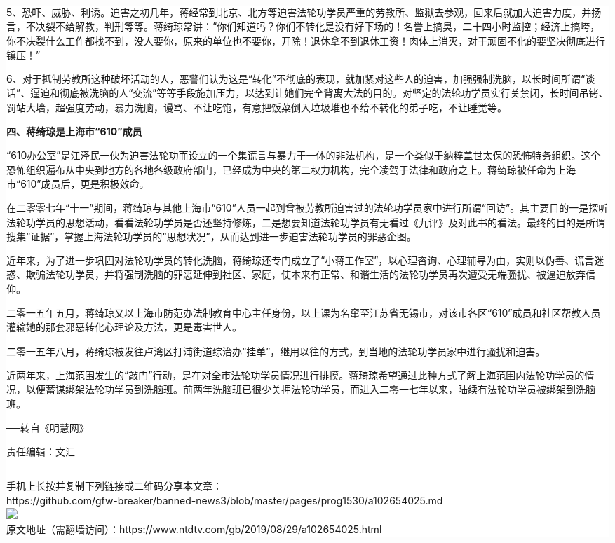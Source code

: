   5、恐吓、威胁、利诱。迫害之初几年，蒋经常到北京、北方等迫害法轮功学员严重的劳教所、监狱去参观，回来后就加大迫害力度，并扬言，不决裂不给解教，判刑等等。蒋绮琼常讲：“你们知道吗？你们不转化是没有好下场的！名誉上搞臭，二十四小时监控；经济上搞垮，你不决裂什么工作都找不到，没人要你，原来的单位也不要你，开除！退休拿不到退休工资！肉体上消灭，对于顽固不化的要坚决彻底进行镇压！”
 </p>
 <p>
  6、对于抵制劳教所这种破坏活动的人，恶警们认为这是“转化”不彻底的表现，就加紧对这些人的迫害，加强强制洗脑，以长时间所谓“谈话”、逼迫和彻底被洗脑的人“交流”等等手段施加压力，以达到让她们完全背离大法的目的。对坚定的法轮功学员实行关禁闭，长时间吊铐、罚站大墙，超强度劳动，暴力洗脑，谩骂、不让吃饱，有意把饭菜倒入垃圾堆也不给不转化的弟子吃，不让睡觉等。
 </p>
 <p>
  <strong>
   四、蒋绮琼是上海市“610”成员
  </strong>
 </p>
 <p>
  “610办公室”是江泽民一伙为迫害法轮功而设立的一个集谎言与暴力于一体的非法机构，是一个类似于纳粹盖世太保的恐怖特务组织。这个恐怖组织遍布从中央到地方的各地各级政府部门，已经成为中央的第二权力机构，完全凌驾于法律和政府之上。蒋绮琼被任命为上海市“610”成员后，更是积极效命。
 </p>
 <p>
  在二零零七年“十一”期间，蒋绮琼与其他上海市“610”人员一起到曾被劳教所迫害过的法轮功学员家中进行所谓“回访”。其主要目的一是探听法轮功学员的思想活动，看看法轮功学员是否还坚持修炼，二是想要知道法轮功学员有无看过《九评》及对此书的看法。最终的目的是所谓搜集“证据”，掌握上海法轮功学员的“思想状况”，从而达到进一步迫害法轮功学员的罪恶企图。
 </p>
 <p>
  近年来，为了进一步巩固对法轮功学员的转化洗脑，蒋绮琼还专门成立了“小蒋工作室”，以心理咨询、心理辅导为由，实则以伪善、谎言迷惑、欺骗法轮功学员，并将强制洗脑的罪恶延伸到社区、家庭，使本来有正常、和谐生活的法轮功学员再次遭受无端骚扰、被逼迫放弃信仰。
 </p>
 <p>
  二零一五年五月，蒋绮琼又以上海市防范办法制教育中心主任身份，以上课为名窜至江苏省无锡市，对该市各区“610”成员和社区帮教人员灌输她的那套邪恶转化心理论及方法，更是毒害世人。
 </p>
 <p>
  二零一五年八月，蒋绮琼被发往卢湾区打浦街道综治办“挂单”，继用以往的方式，到当地的法轮功学员家中进行骚扰和迫害。
 </p>
 <p>
  近两年来，上海范围发生的“敲门”行动，是在对全市法轮功学员情况进行排摸。蒋琦琼希望通过此种方式了解上海范围内法轮功学员的情况，以便蓄谋绑架法轮功学员到洗脑班。前两年洗脑班已很少关押法轮功学员，而进入二零一七年以来，陆续有法轮功学员被绑架到洗脑班。
 </p>
 <p>
  ──转自《明慧网》
 </p>
 <p>
  责任编辑：文汇
 </p>
 <div class="single_ad">
 </div>
</div>
</div>
<hr/>
手机上长按并复制下列链接或二维码分享本文章：<br/>
https://github.com/gfw-breaker/banned-news3/blob/master/pages/prog1530/a102654025.md <br/>
<a href='https://github.com/gfw-breaker/banned-news3/blob/master/pages/prog1530/a102654025.md'><img src='https://github.com/gfw-breaker/banned-news3/blob/master/pages/prog1530/a102654025.md.png'/></a> <br/>
原文地址（需翻墙访问）：https://www.ntdtv.com/gb/2019/08/29/a102654025.html

